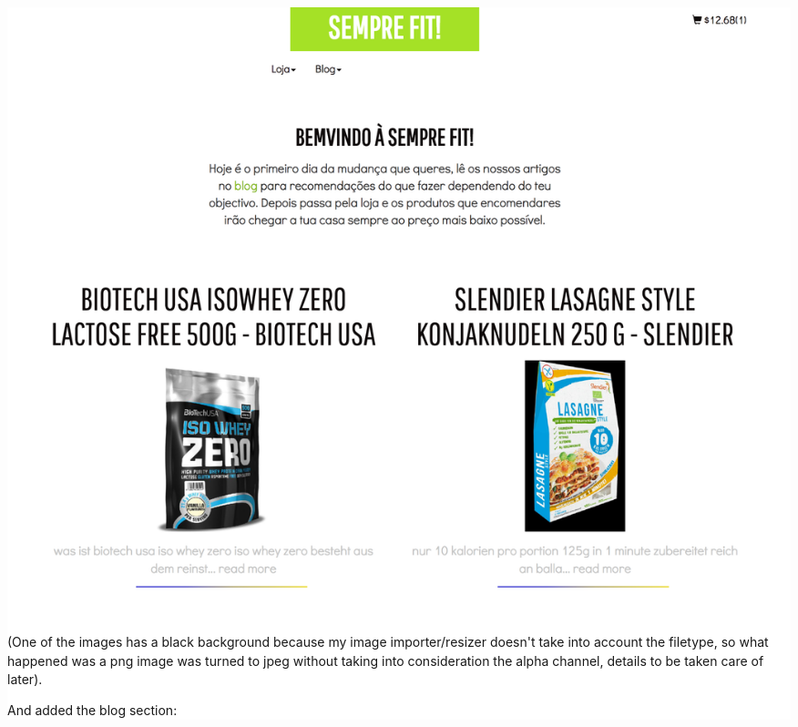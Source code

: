 ![theme](/assets/images/posts/pt-online-shop-case-study/semprefit.png "semprefit")
(One of the images has a black background because my image importer/resizer doesn't take into account the filetype, so what happened was a png image was turned to jpeg without taking into consideration the alpha channel, details to be taken care of later).

And added the blog section:
